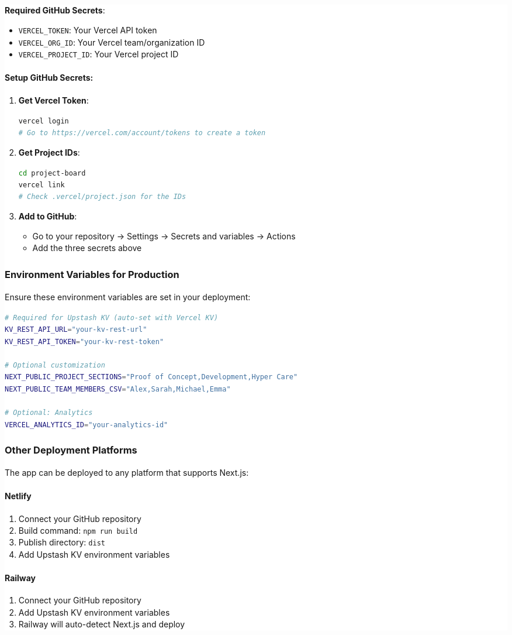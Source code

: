 **Required GitHub Secrets**:
- `VERCEL_TOKEN`: Your Vercel API token
- `VERCEL_ORG_ID`: Your Vercel team/organization ID
- `VERCEL_PROJECT_ID`: Your Vercel project ID

#### Setup GitHub Secrets:
1. **Get Vercel Token**:
   ```bash
   vercel login
   # Go to https://vercel.com/account/tokens to create a token
   ```

2. **Get Project IDs**:
   ```bash
   cd project-board
   vercel link
   # Check .vercel/project.json for the IDs
   ```

3. **Add to GitHub**:
   - Go to your repository → Settings → Secrets and variables → Actions
   - Add the three secrets above

### Environment Variables for Production

Ensure these environment variables are set in your deployment:

```bash
# Required for Upstash KV (auto-set with Vercel KV)
KV_REST_API_URL="your-kv-rest-url"
KV_REST_API_TOKEN="your-kv-rest-token"

# Optional customization
NEXT_PUBLIC_PROJECT_SECTIONS="Proof of Concept,Development,Hyper Care"
NEXT_PUBLIC_TEAM_MEMBERS_CSV="Alex,Sarah,Michael,Emma"

# Optional: Analytics
VERCEL_ANALYTICS_ID="your-analytics-id"
```

### Other Deployment Platforms

The app can be deployed to any platform that supports Next.js:

#### Netlify
1. Connect your GitHub repository
2. Build command: `npm run build`
3. Publish directory: `dist`
4. Add Upstash KV environment variables

#### Railway
1. Connect your GitHub repository
2. Add Upstash KV environment variables
3. Railway will auto-detect Next.js and deploy
